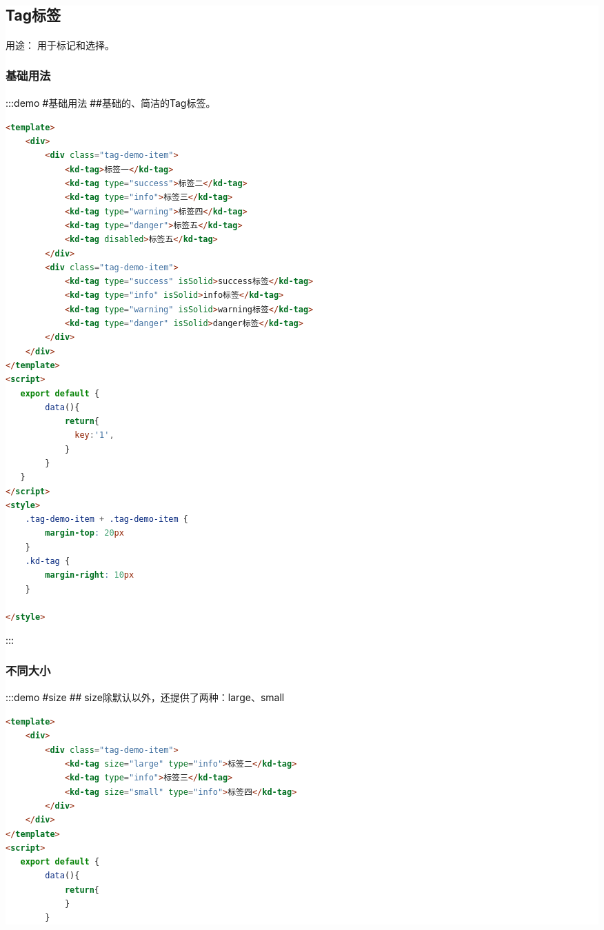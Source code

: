 ## Tag标签
 用途： 用于标记和选择。
### 基础用法
:::demo #基础用法 ##基础的、简洁的Tag标签。
```html
<template>
    <div>
        <div class="tag-demo-item">
            <kd-tag>标签一</kd-tag>
            <kd-tag type="success">标签二</kd-tag>
            <kd-tag type="info">标签三</kd-tag>
            <kd-tag type="warning">标签四</kd-tag>
            <kd-tag type="danger">标签五</kd-tag>
            <kd-tag disabled>标签五</kd-tag>
        </div>
        <div class="tag-demo-item">
            <kd-tag type="success" isSolid>success标签</kd-tag>
            <kd-tag type="info" isSolid>info标签</kd-tag>
            <kd-tag type="warning" isSolid>warning标签</kd-tag>
            <kd-tag type="danger" isSolid>danger标签</kd-tag>
        </div>
    </div>   
</template>   
<script>
   export default {
        data(){
            return{
              key:'1',
            }
        }
   }
</script>
<style>
    .tag-demo-item + .tag-demo-item {
        margin-top: 20px
    }
    .kd-tag {
        margin-right: 10px
    }

</style>
```
:::

### 不同大小
:::demo #size ## size除默认以外，还提供了两种：large、small
```html
<template>
    <div>
        <div class="tag-demo-item">
            <kd-tag size="large" type="info">标签二</kd-tag>
            <kd-tag type="info">标签三</kd-tag>
            <kd-tag size="small" type="info">标签四</kd-tag>
        </div>
    </div>   
</template>   
<script>
   export default {
        data(){
            return{
            }
        }
```